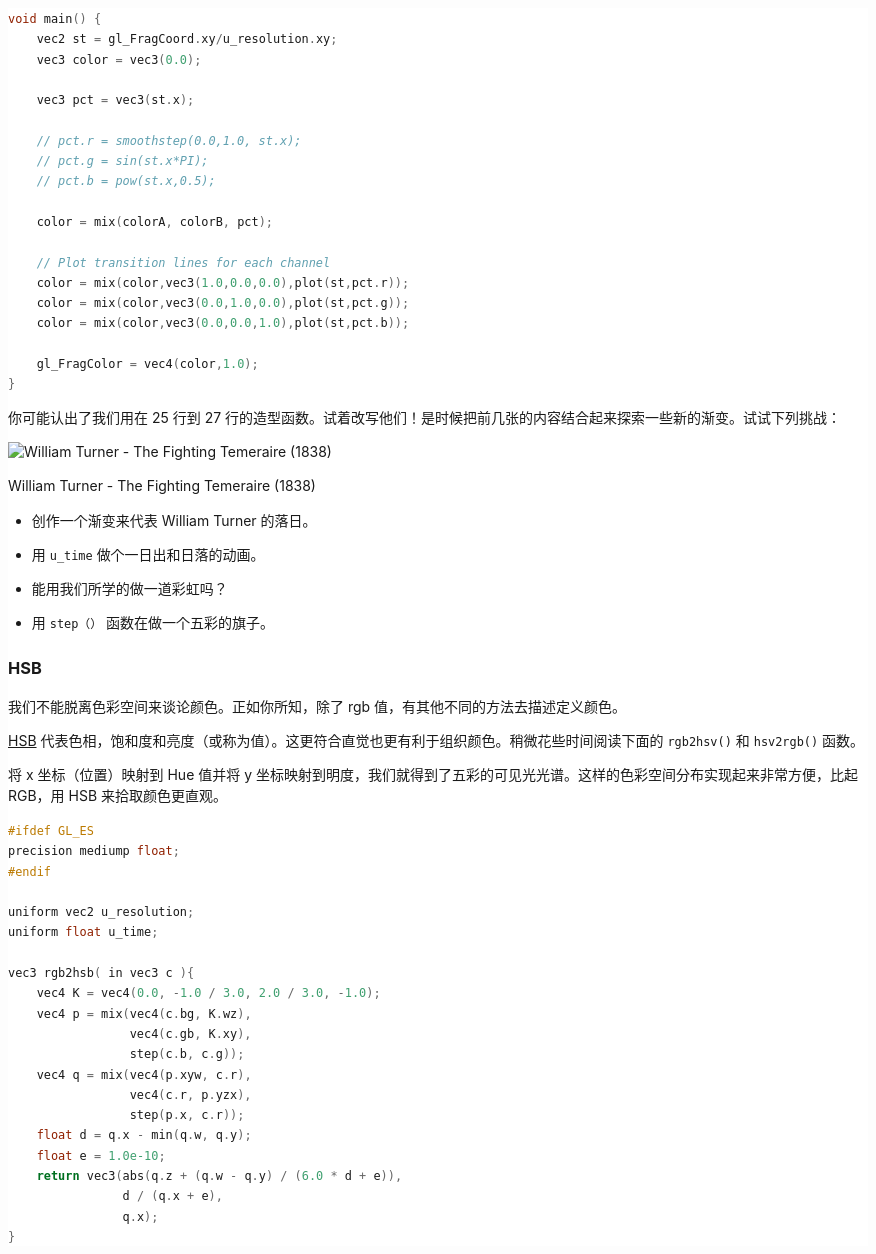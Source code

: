 ```cpp
void main() {
    vec2 st = gl_FragCoord.xy/u_resolution.xy;
    vec3 color = vec3(0.0);

    vec3 pct = vec3(st.x);

    // pct.r = smoothstep(0.0,1.0, st.x);
    // pct.g = sin(st.x*PI);
    // pct.b = pow(st.x,0.5);

    color = mix(colorA, colorB, pct);

    // Plot transition lines for each channel
    color = mix(color,vec3(1.0,0.0,0.0),plot(st,pct.r));
    color = mix(color,vec3(0.0,1.0,0.0),plot(st,pct.g));
    color = mix(color,vec3(0.0,0.0,1.0),plot(st,pct.b));

    gl_FragColor = vec4(color,1.0);
}
```

你可能认出了我们用在 25 行到 27 行的造型函数。试着改写他们！是时候把前几张的内容结合起来探索一些新的渐变。试试下列挑战：

![William Turner - The Fighting Temeraire (1838)](https://thebookofshaders.com/06/turner.jpg)

William Turner - The Fighting Temeraire (1838)

- 创作一个渐变来代表 William Turner 的落日。

- 用 `u_time` 做个一日出和日落的动画。

- 能用我们所学的做一道彩虹吗？

- 用 `step（）` 函数在做一个五彩的旗子。

### HSB

我们不能脱离色彩空间来谈论颜色。正如你所知，除了 rgb 值，有其他不同的方法去描述定义颜色。

[HSB](http://en.wikipedia.org/wiki/HSL_and_HSV) 代表色相，饱和度和亮度（或称为值）。这更符合直觉也更有利于组织颜色。稍微花些时间阅读下面的 `rgb2hsv()` 和 `hsv2rgb()` 函数。

将 x 坐标（位置）映射到 Hue 值并将 y 坐标映射到明度，我们就得到了五彩的可见光光谱。这样的色彩空间分布实现起来非常方便，比起 RGB，用 HSB 来拾取颜色更直观。

```cpp
#ifdef GL_ES
precision mediump float;
#endif

uniform vec2 u_resolution;
uniform float u_time;

vec3 rgb2hsb( in vec3 c ){
    vec4 K = vec4(0.0, -1.0 / 3.0, 2.0 / 3.0, -1.0);
    vec4 p = mix(vec4(c.bg, K.wz),
                 vec4(c.gb, K.xy),
                 step(c.b, c.g));
    vec4 q = mix(vec4(p.xyw, c.r),
                 vec4(c.r, p.yzx),
                 step(p.x, c.r));
    float d = q.x - min(q.w, q.y);
    float e = 1.0e-10;
    return vec3(abs(q.z + (q.w - q.y) / (6.0 * d + e)),
                d / (q.x + e),
                q.x);
}

```